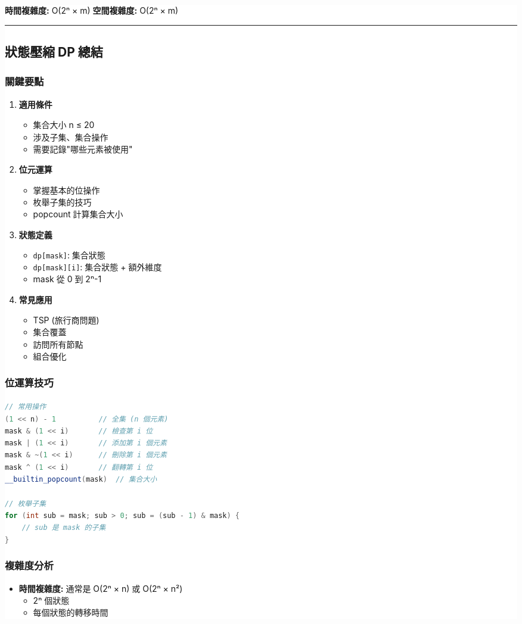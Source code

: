 **時間複雜度:** O(2ⁿ × m)
**空間複雜度:** O(2ⁿ × m)

---

## 狀態壓縮 DP 總結

### 關鍵要點

1. **適用條件**
   - 集合大小 n ≤ 20
   - 涉及子集、集合操作
   - 需要記錄"哪些元素被使用"

2. **位元運算**
   - 掌握基本的位操作
   - 枚舉子集的技巧
   - popcount 計算集合大小

3. **狀態定義**
   - `dp[mask]`: 集合狀態
   - `dp[mask][i]`: 集合狀態 + 額外維度
   - mask 從 0 到 2ⁿ-1

4. **常見應用**
   - TSP (旅行商問題)
   - 集合覆蓋
   - 訪問所有節點
   - 組合優化

### 位運算技巧

```cpp
// 常用操作
(1 << n) - 1          // 全集 (n 個元素)
mask & (1 << i)       // 檢查第 i 位
mask | (1 << i)       // 添加第 i 個元素
mask & ~(1 << i)      // 刪除第 i 個元素
mask ^ (1 << i)       // 翻轉第 i 位
__builtin_popcount(mask)  // 集合大小

// 枚舉子集
for (int sub = mask; sub > 0; sub = (sub - 1) & mask) {
    // sub 是 mask 的子集
}
```

### 複雜度分析

- **時間複雜度:** 通常是 O(2ⁿ × n) 或 O(2ⁿ × n²)
  - 2ⁿ 個狀態
  - 每個狀態的轉移時間
